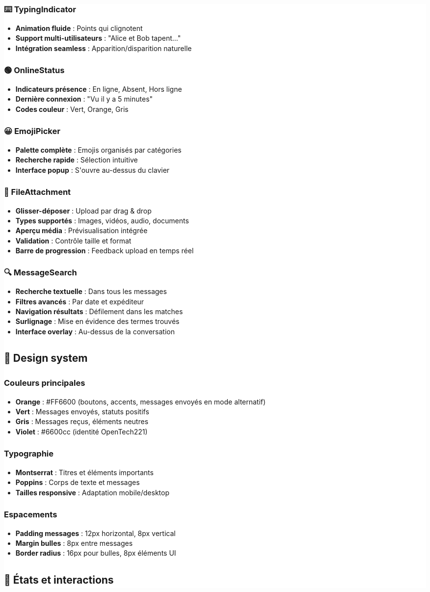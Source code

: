 ### ⌨️ TypingIndicator  
- **Animation fluide** : Points qui clignotent
- **Support multi-utilisateurs** : "Alice et Bob tapent..."
- **Intégration seamless** : Apparition/disparition naturelle

### 🟢 OnlineStatus
- **Indicateurs présence** : En ligne, Absent, Hors ligne
- **Dernière connexion** : "Vu il y a 5 minutes"
- **Codes couleur** : Vert, Orange, Gris

### 😀 EmojiPicker
- **Palette complète** : Emojis organisés par catégories
- **Recherche rapide** : Sélection intuitive
- **Interface popup** : S'ouvre au-dessus du clavier

### 📎 FileAttachment
- **Glisser-déposer** : Upload par drag & drop
- **Types supportés** : Images, vidéos, audio, documents
- **Aperçu média** : Prévisualisation intégrée
- **Validation** : Contrôle taille et format
- **Barre de progression** : Feedback upload en temps réel

### 🔍 MessageSearch
- **Recherche textuelle** : Dans tous les messages
- **Filtres avancés** : Par date et expéditeur
- **Navigation résultats** : Défilement dans les matches
- **Surlignage** : Mise en évidence des termes trouvés
- **Interface overlay** : Au-dessus de la conversation

## 🎨 Design system

### Couleurs principales
- **Orange** : #FF6600 (boutons, accents, messages envoyés en mode alternatif)
- **Vert** : Messages envoyés, statuts positifs
- **Gris** : Messages reçus, éléments neutres
- **Violet** : #6600cc (identité OpenTech221)

### Typographie
- **Montserrat** : Titres et éléments importants
- **Poppins** : Corps de texte et messages
- **Tailles responsive** : Adaptation mobile/desktop

### Espacements
- **Padding messages** : 12px horizontal, 8px vertical
- **Margin bulles** : 8px entre messages
- **Border radius** : 16px pour bulles, 8px éléments UI

## 🔄 États et interactions
